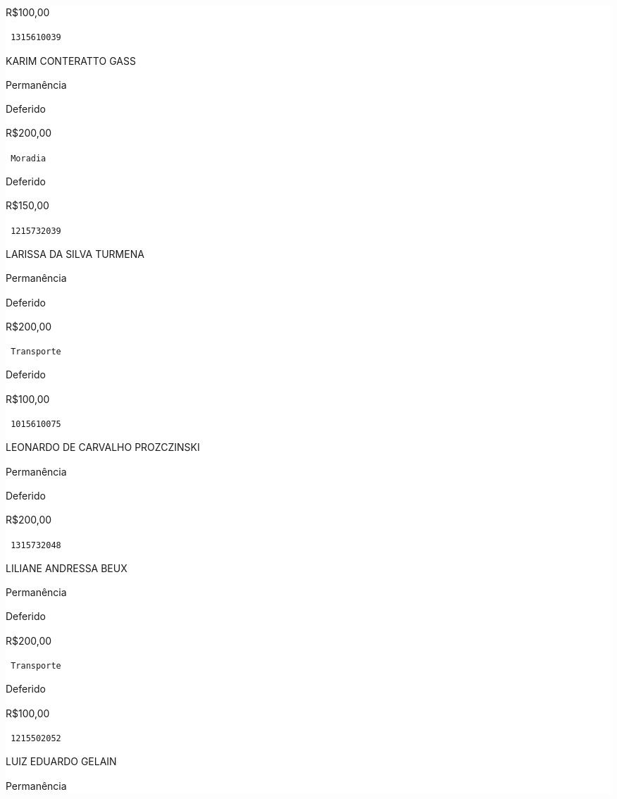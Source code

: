    R$100,00

     1315610039

   KARIM CONTERATTO GASS

   Permanência

   Deferido

   R$200,00

     Moradia

   Deferido

   R$150,00

     1215732039

   LARISSA DA SILVA TURMENA

   Permanência

   Deferido

   R$200,00

     Transporte

   Deferido

   R$100,00

     1015610075

   LEONARDO DE CARVALHO PROZCZINSKI

   Permanência

   Deferido

   R$200,00

     1315732048

   LILIANE ANDRESSA BEUX

   Permanência

   Deferido

   R$200,00

     Transporte

   Deferido

   R$100,00

     1215502052

   LUIZ EDUARDO GELAIN

   Permanência
